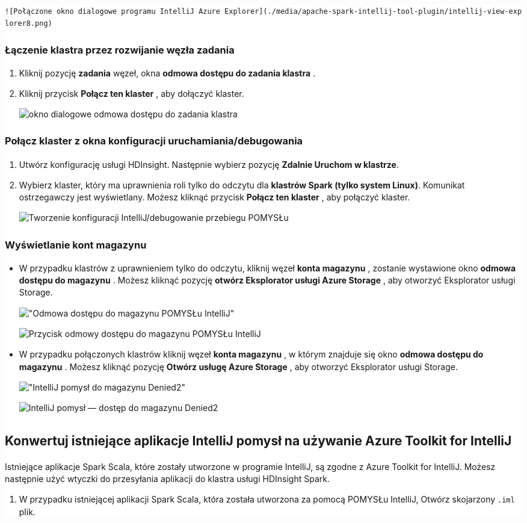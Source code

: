     ![Połączone okno dialogowe programu IntelliJ Azure Explorer](./media/apache-spark-intellij-tool-plugin/intellij-view-explorer8.png)

### <a name="link-cluster-by-expanding-jobs-node"></a>Łączenie klastra przez rozwijanie węzła zadania

1. Kliknij pozycję **zadania** węzeł, okna **odmowa dostępu do zadania klastra** .

2. Kliknij przycisk **Połącz ten klaster** , aby dołączyć klaster.

    ![okno dialogowe odmowa dostępu do zadania klastra](./media/apache-spark-intellij-tool-plugin/intellij-view-explorer9.png)

### <a name="link-cluster-from-rundebug-configurations-window"></a>Połącz klaster z okna konfiguracji uruchamiania/debugowania

1. Utwórz konfigurację usługi HDInsight. Następnie wybierz pozycję **Zdalnie Uruchom w klastrze**.

2. Wybierz klaster, który ma uprawnienia roli tylko do odczytu dla **klastrów Spark (tylko system Linux)**. Komunikat ostrzegawczy jest wyświetlany. Możesz kliknąć przycisk **Połącz ten klaster** , aby połączyć klaster.

   ![Tworzenie konfiguracji IntelliJ/debugowanie przebiegu POMYSŁu](./media/apache-spark-intellij-tool-plugin/create-configuration.png)

### <a name="view-storage-accounts"></a>Wyświetlanie kont magazynu

* W przypadku klastrów z uprawnieniem tylko do odczytu, kliknij węzeł **konta magazynu** , zostanie wystawione okno **odmowa dostępu do magazynu** . Możesz kliknąć pozycję **otwórz Eksplorator usługi Azure Storage** , aby otworzyć Eksplorator usługi Storage.

   !["Odmowa dostępu do magazynu POMYSŁu IntelliJ"](./media/apache-spark-intellij-tool-plugin/intellij-view-explorer14.png)

   ![Przycisk odmowy dostępu do magazynu POMYSŁu IntelliJ](./media/apache-spark-intellij-tool-plugin/intellij-view-explorer10.png)

* W przypadku połączonych klastrów kliknij węzeł **konta magazynu** , w którym znajduje się okno **odmowa dostępu do magazynu** . Możesz kliknąć pozycję **Otwórz usługę Azure Storage** , aby otworzyć Eksplorator usługi Storage.

   !["IntelliJ pomysł do magazynu Denied2"](./media/apache-spark-intellij-tool-plugin/intellij-view-explorer13.png)

   ![IntelliJ pomysł — dostęp do magazynu Denied2](./media/apache-spark-intellij-tool-plugin/intellij-view-explorer12.png)

## <a name="convert-existing-intellij-idea-applications-to-use-azure-toolkit-for-intellij"></a>Konwertuj istniejące aplikacje IntelliJ pomysł na używanie Azure Toolkit for IntelliJ

Istniejące aplikacje Spark Scala, które zostały utworzone w programie IntelliJ, są zgodne z Azure Toolkit for IntelliJ. Możesz następnie użyć wtyczki do przesyłania aplikacji do klastra usługi HDInsight Spark.

1. W przypadku istniejącej aplikacji Spark Scala, która została utworzona za pomocą POMYSŁu IntelliJ, Otwórz skojarzony `.iml` plik.
